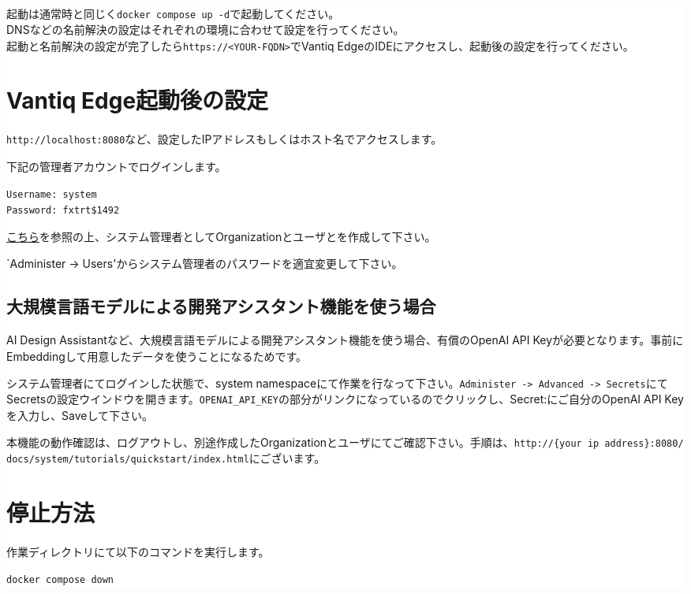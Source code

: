 起動は通常時と同じく`docker compose up -d`で起動してください。  
DNSなどの名前解決の設定はそれぞれの環境に合わせて設定を行ってください。  
起動と名前解決の設定が完了したら`https://<YOUR-FQDN>`でVantiq EdgeのIDEにアクセスし、起動後の設定を行ってください。

# Vantiq Edge起動後の設定

`http://localhost:8080`など、設定したIPアドレスもしくはホスト名でアクセスします。

下記の管理者アカウントでログインします。

```
Username: system
Password: fxtrt$1492
```

[こちら](https://community.vantiq.com/wp-content/uploads/2022/06/edge-install-ja-2.html#admin_tasks)を参照の上、システム管理者としてOrganizationとユーザとを作成して下さい。

`Administer -> Users'からシステム管理者のパスワードを適宜変更して下さい。

## 大規模言語モデルによる開発アシスタント機能を使う場合

AI Design Assistantなど、大規模言語モデルによる開発アシスタント機能を使う場合、有償のOpenAI API Keyが必要となります。事前にEmbeddingして用意したデータを使うことになるためです。

システム管理者にてログインした状態で、system namespaceにて作業を行なって下さい。`Administer -> Advanced -> Secrets`にてSecretsの設定ウインドウを開きます。`OPENAI_API_KEY`の部分がリンクになっているのでクリックし、Secret:にご自分のOpenAI API Keyを入力し、Saveして下さい。

本機能の動作確認は、ログアウトし、別途作成したOrganizationとユーザにてご確認下さい。手順は、`http://{your ip address}:8080/docs/system/tutorials/quickstart/index.html`にございます。

# 停止方法

作業ディレクトリにて以下のコマンドを実行します。

```
docker compose down
```

